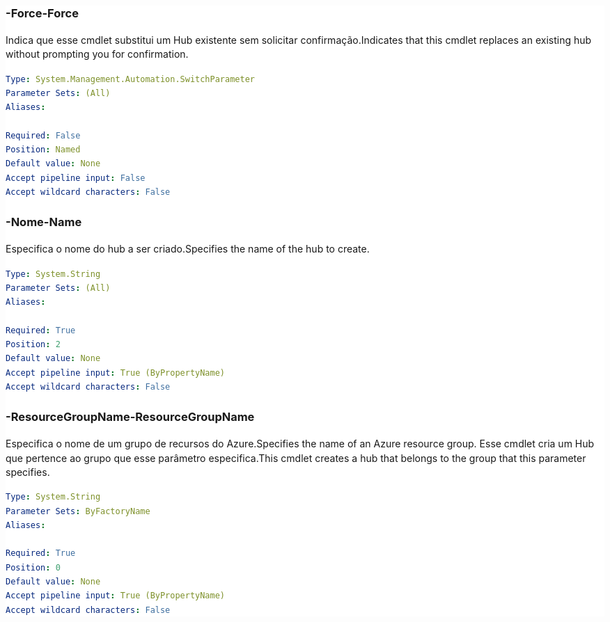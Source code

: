 ### <span data-ttu-id="f8b7a-124">-Force</span><span class="sxs-lookup"><span data-stu-id="f8b7a-124">-Force</span></span>
<span data-ttu-id="f8b7a-125">Indica que esse cmdlet substitui um Hub existente sem solicitar confirmação.</span><span class="sxs-lookup"><span data-stu-id="f8b7a-125">Indicates that this cmdlet replaces an existing hub without prompting you for confirmation.</span></span>

```yaml
Type: System.Management.Automation.SwitchParameter
Parameter Sets: (All)
Aliases:

Required: False
Position: Named
Default value: None
Accept pipeline input: False
Accept wildcard characters: False
```

### <span data-ttu-id="f8b7a-126">-Nome</span><span class="sxs-lookup"><span data-stu-id="f8b7a-126">-Name</span></span>
<span data-ttu-id="f8b7a-127">Especifica o nome do hub a ser criado.</span><span class="sxs-lookup"><span data-stu-id="f8b7a-127">Specifies the name of the hub to create.</span></span>

```yaml
Type: System.String
Parameter Sets: (All)
Aliases:

Required: True
Position: 2
Default value: None
Accept pipeline input: True (ByPropertyName)
Accept wildcard characters: False
```

### <span data-ttu-id="f8b7a-128">-ResourceGroupName</span><span class="sxs-lookup"><span data-stu-id="f8b7a-128">-ResourceGroupName</span></span>
<span data-ttu-id="f8b7a-129">Especifica o nome de um grupo de recursos do Azure.</span><span class="sxs-lookup"><span data-stu-id="f8b7a-129">Specifies the name of an Azure resource group.</span></span>
<span data-ttu-id="f8b7a-130">Esse cmdlet cria um Hub que pertence ao grupo que esse parâmetro especifica.</span><span class="sxs-lookup"><span data-stu-id="f8b7a-130">This cmdlet creates a hub that belongs to the group that this parameter specifies.</span></span>

```yaml
Type: System.String
Parameter Sets: ByFactoryName
Aliases:

Required: True
Position: 0
Default value: None
Accept pipeline input: True (ByPropertyName)
Accept wildcard characters: False
```
